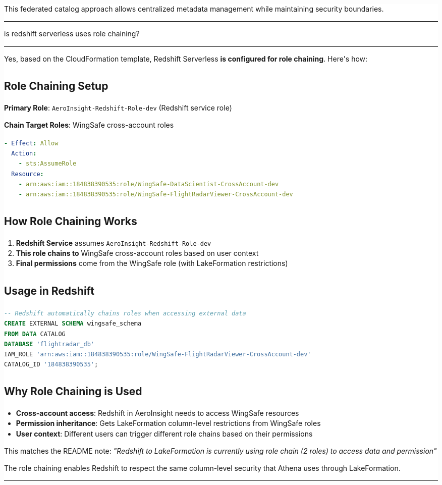 This federated catalog approach allows centralized metadata management while maintaining security boundaries.

---

is redshift serverless uses role chaining?

---

Yes, based on the CloudFormation template, Redshift Serverless **is configured for role chaining**. Here's how:

## Role Chaining Setup

**Primary Role**: `AeroInsight-Redshift-Role-dev` (Redshift service role)

**Chain Target Roles**: WingSafe cross-account roles
```yaml
- Effect: Allow
  Action:
    - sts:AssumeRole
  Resource:
    - arn:aws:iam::184838390535:role/WingSafe-DataScientist-CrossAccount-dev
    - arn:aws:iam::184838390535:role/WingSafe-FlightRadarViewer-CrossAccount-dev
```

## How Role Chaining Works

1. **Redshift Service** assumes `AeroInsight-Redshift-Role-dev`
2. **This role chains to** WingSafe cross-account roles based on user context
3. **Final permissions** come from the WingSafe role (with LakeFormation restrictions)

## Usage in Redshift
```sql
-- Redshift automatically chains roles when accessing external data
CREATE EXTERNAL SCHEMA wingsafe_schema
FROM DATA CATALOG
DATABASE 'flightradar_db'
IAM_ROLE 'arn:aws:iam::184838390535:role/WingSafe-FlightRadarViewer-CrossAccount-dev'
CATALOG_ID '184838390535';
```

## Why Role Chaining is Used
- **Cross-account access**: Redshift in AeroInsight needs to access WingSafe resources
- **Permission inheritance**: Gets LakeFormation column-level restrictions from WingSafe roles
- **User context**: Different users can trigger different role chains based on their permissions

This matches the README note: *"Redshift to LakeFormation is currently using role chain (2 roles) to access data and permission"*

The role chaining enables Redshift to respect the same column-level security that Athena uses through LakeFormation.

---